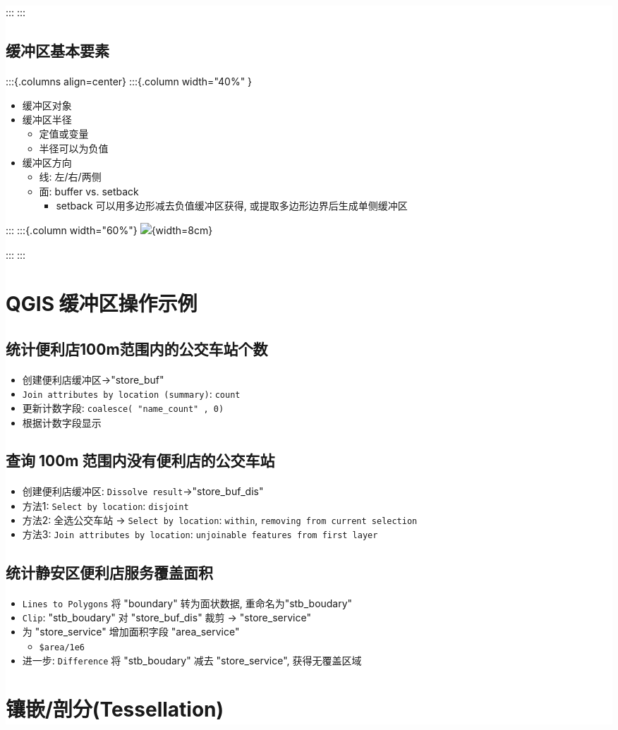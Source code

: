 :::
:::




## 缓冲区基本要素

:::{.columns align=center}
:::{.column width="40%" }
- 缓冲区对象
- 缓冲区半径
  - 定值或变量
  - 半径可以为负值
- 缓冲区方向
  - 线: 左/右/两侧
  - 面: buffer vs. setback
    - setback 可以用多边形减去负值缓冲区获得, 或提取多边形边界后生成单侧缓冲区

:::
:::{.column width="60%"}
![](assets/buff_setback.png){width=8cm}

:::
:::

# QGIS 缓冲区操作示例

## 统计便利店100m范围内的公交车站个数
- 创建便利店缓冲区->"store_buf"
- `Join attributes by location (summary)`: `count`
- 更新计数字段: `coalesce( "name_count" , 0)`
- 根据计数字段显示

## 查询 100m 范围内没有便利店的公交车站
- 创建便利店缓冲区: `Dissolve result`->"store_buf_dis"
- 方法1: `Select by location`: `disjoint` 
- 方法2: 全选公交车站 -> `Select by location`: `within`, `removing from current selection`
- 方法3: `Join attributes by location`: `unjoinable features from first layer`

## 统计静安区便利店服务覆盖面积
- `Lines to Polygons` 将 "boundary" 转为面状数据, 重命名为"stb_boudary"
- `Clip`: "stb_boudary" 对 "store_buf_dis" 裁剪 -> "store_service"
- 为 "store_service" 增加面积字段 "area_service"
  - `$area/1e6`
- 进一步: `Difference` 将 "stb_boudary" 减去  "store_service", 获得无覆盖区域

# 镶嵌/剖分(Tessellation)
